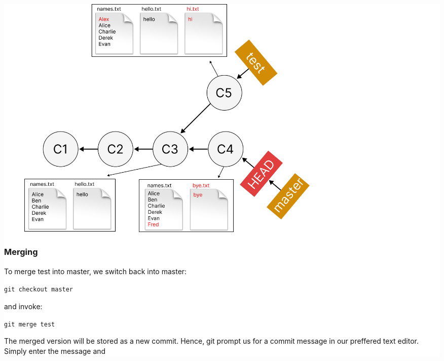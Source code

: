 <figure><img src="../../../.gitbook/assets/Group 255.png" alt="" width="563"><figcaption></figcaption></figure>



### Merging&#x20;

To merge test into master, we switch back into master:

```
git checkout master
```

and invoke:

```
git merge test
```

The merged version will be stored as a new commit. Hence, git prompt us for a commit message in our preffered text editor. Simply enter the message and&#x20;
